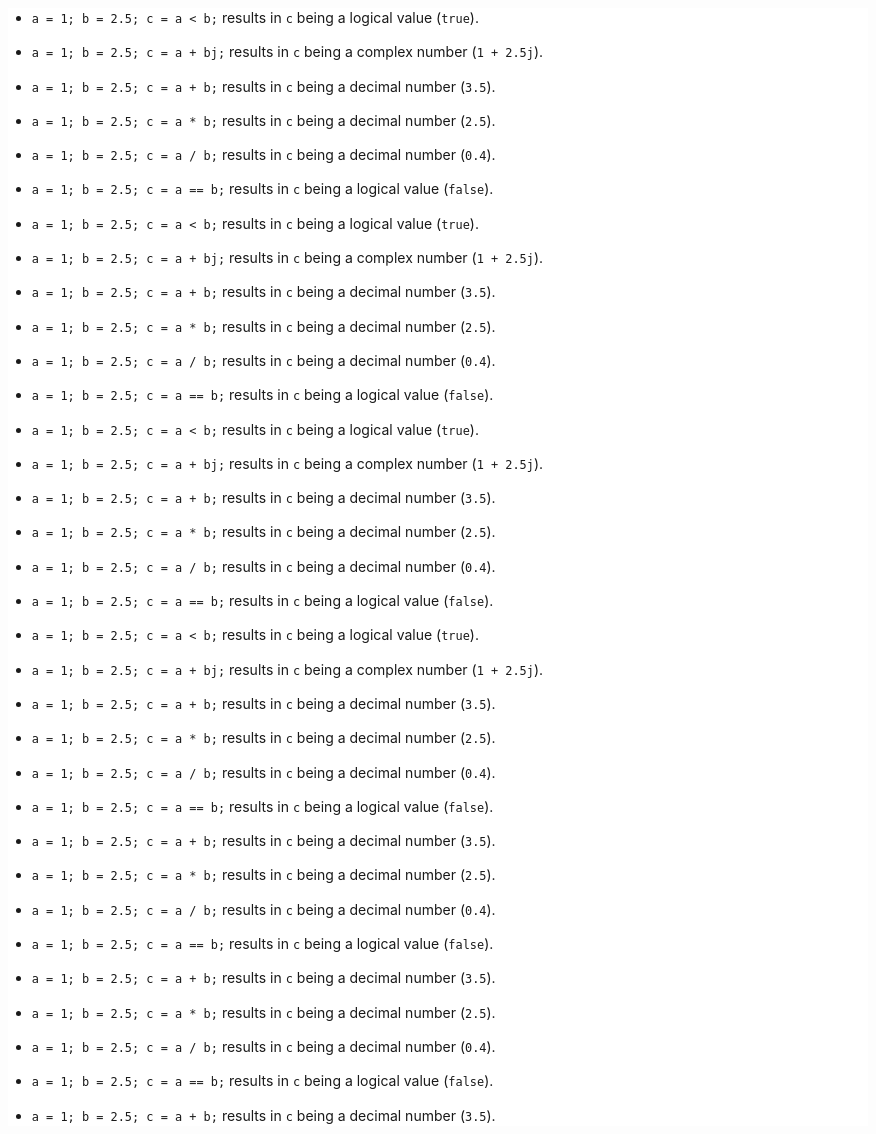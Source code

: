 - `a = 1; b = 2.5; c = a < b;` results in `c` being a logical value (`true`).

- `a = 1; b = 2.5; c = a + bj;` results in `c` being a complex number (`1 + 2.5j`).

- `a = 1; b = 2.5; c = a + b;` results in `c` being a decimal number (`3.5`).

- `a = 1; b = 2.5; c = a * b;` results in `c` being a decimal number (`2.5`).

- `a = 1; b = 2.5; c = a / b;` results in `c` being a decimal number (`0.4`).

- `a = 1; b = 2.5; c = a == b;` results in `c` being a logical value (`false`).

- `a = 1; b = 2.5; c = a < b;` results in `c` being a logical value (`true`).

- `a = 1; b = 2.5; c = a + bj;` results in `c` being a complex number (`1 + 2.5j`).

- `a = 1; b = 2.5; c = a + b;` results in `c` being a decimal number (`3.5`).

- `a = 1; b = 2.5; c = a * b;` results in `c` being a decimal number (`2.5`).

- `a = 1; b = 2.5; c = a / b;` results in `c` being a decimal number (`0.4`).

- `a = 1; b = 2.5; c = a == b;` results in `c` being a logical value (`false`).

- `a = 1; b = 2.5; c = a < b;` results in `c` being a logical value (`true`).

- `a = 1; b = 2.5; c = a + bj;` results in `c` being a complex number (`1 + 2.5j`).

- `a = 1; b = 2.5; c = a + b;` results in `c` being a decimal number (`3.5`).

- `a = 1; b = 2.5; c = a * b;` results in `c` being a decimal number (`2.5`).

- `a = 1; b = 2.5; c = a / b;` results in `c` being a decimal number (`0.4`).

- `a = 1; b = 2.5; c = a == b;` results in `c` being a logical value (`false`).

- `a = 1; b = 2.5; c = a < b;` results in `c` being a logical value (`true`).

- `a = 1; b = 2.5; c = a + bj;` results in `c` being a complex number (`1 + 2.5j`).

- `a = 1; b = 2.5; c = a + b;` results in `c` being a decimal number (`3.5`).

- `a = 1; b = 2.5; c = a * b;` results in `c` being a decimal number (`2.5`).

- `a = 1; b = 2.5; c = a / b;` results in `c` being a decimal number (`0.4`).

- `a = 1; b = 2.5; c = a == b;` results in `c` being a logical value (`false`).

- `a = 1; b = 2.5; c = a + b;` results in `c` being a decimal number (`3.5`).

- `a = 1; b = 2.5; c = a * b;` results in `c` being a decimal number (`2.5`).

- `a = 1; b = 2.5; c = a / b;` results in `c` being a decimal number (`0.4`).

- `a = 1; b = 2.5; c = a == b;` results in `c` being a logical value (`false`).

- `a = 1; b = 2.5; c = a + b;` results in `c` being a decimal number (`3.5`).

- `a = 1; b = 2.5; c = a * b;` results in `c` being a decimal number (`2.5`).

- `a = 1; b = 2.5; c = a / b;` results in `c` being a decimal number (`0.4`).

- `a = 1; b = 2.5; c = a == b;` results in `c` being a logical value (`false`).

- `a = 1; b = 2.5; c = a + b;` results in `c` being a decimal number (`3.5`).
